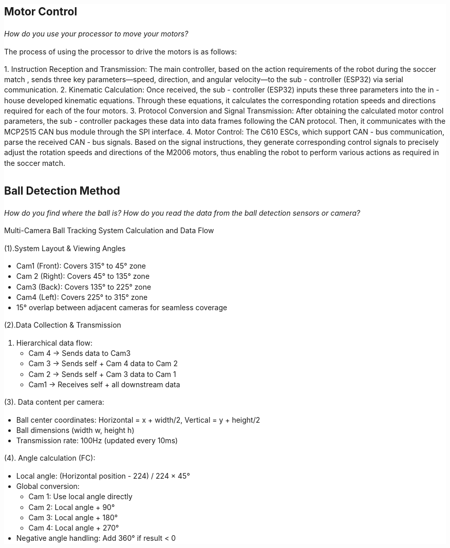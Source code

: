 ## Motor Control

*How do you use your processor to move your motors?*

The process of using the processor to drive the motors is as follows:
 
1. Instruction Reception and Transmission: The main controller, based on the action requirements of the robot during the soccer match , sends three key parameters—speed, direction, and angular velocity—to the sub - controller (ESP32) via serial communication.
2. Kinematic Calculation: Once received, the sub - controller (ESP32) inputs these three parameters into the in - house developed kinematic equations. Through these equations, it calculates the corresponding rotation speeds and directions required for each of the four motors.
3. Protocol Conversion and Signal Transmission: After obtaining the calculated motor control parameters, the sub - controller packages these data into data frames following the CAN protocol. Then, it communicates with the MCP2515 CAN bus module through the SPI interface. 
4. Motor Control: The C610 ESCs, which support CAN - bus communication, parse the received CAN - bus signals. Based on the signal instructions, they generate corresponding control signals to precisely adjust the rotation speeds and directions of the M2006 motors, thus enabling the robot to perform various actions as required in the soccer match.

## Ball Detection Method

*How do you find where the ball is? How do you read the data from the ball detection sensors or camera?*

Multi-Camera Ball Tracking System Calculation and Data Flow  

(1).System Layout & Viewing Angles
- Cam1 (Front): Covers 315° to 45° zone  
- Cam 2 (Right): Covers 45° to 135° zone  
- Cam3 (Back): Covers 135° to 225° zone  
- Cam4 (Left): Covers 225° to 315° zone  
- 15° overlap between adjacent cameras for seamless coverage  

(2).Data Collection & Transmission
1. Hierarchical data flow:  
   - Cam 4 → Sends data to Cam3  
   - Cam 3 → Sends self + Cam 4 data to Cam 2  
   - Cam 2 → Sends self + Cam 3 data to Cam 1  
   - Cam1 → Receives self + all downstream data  

(3). Data content per camera:  
   - Ball center coordinates: Horizontal = x + width/2, Vertical = y + height/2  
   - Ball dimensions (width w, height h)  
   - Transmission rate: 100Hz (updated every 10ms)  


(4). Angle calculation (FC):  
   - Local angle: (Horizontal position - 224) / 224 × 45°  
   - Global conversion:  
     * Cam 1: Use local angle directly  
     * Cam 2: Local angle + 90°  
     * Cam 3: Local angle + 180°  
     * Cam 4: Local angle + 270°  
   - Negative angle handling: Add 360° if result < 0  
